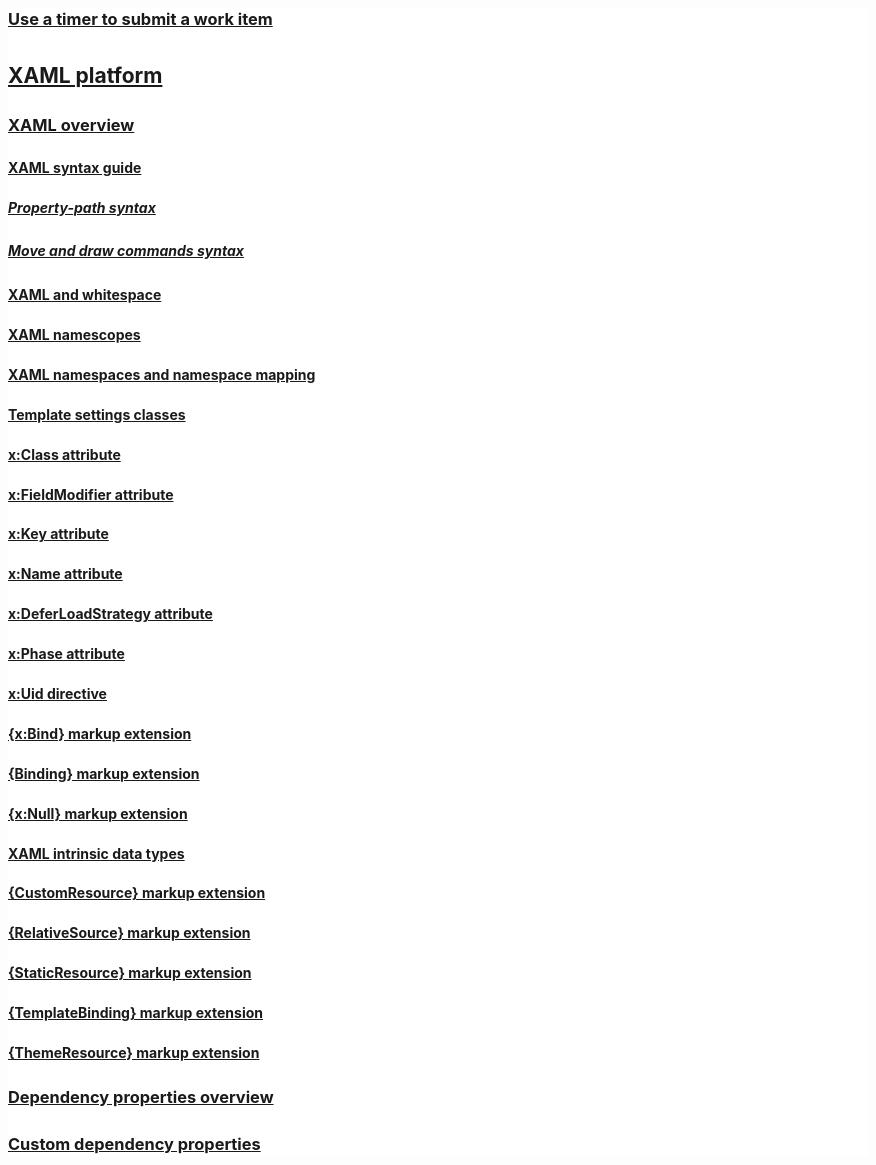 ### [Use a timer to submit a work item](threading-async\use-a-timer-to-submit-a-work-item.md)
## [XAML platform](xaml-platform\index.md)
### [XAML overview](xaml-platform\xaml-overview.md)
#### [XAML syntax guide](xaml-platform\xaml-syntax-guide.md)
##### [Property-path syntax](xaml-platform\property-path-syntax.md)
##### [Move and draw commands syntax](xaml-platform\move-draw-commands-syntax.md)
#### [XAML and whitespace](xaml-platform\xaml-and-whitespace.md)
#### [XAML namescopes](xaml-platform\xaml-namescopes.md)
#### [XAML namespaces and namespace mapping](xaml-platform\xaml-namespaces-and-namespace-mapping.md)
#### [Template settings classes](xaml-platform\template-settings-classes.md)
#### [x:Class attribute](xaml-platform\x-class-attribute.md)
#### [x:FieldModifier attribute](xaml-platform\x-fieldmodifier-attribute.md)
#### [x:Key attribute](xaml-platform\x-key-attribute.md)
#### [x:Name attribute](xaml-platform\x-name-attribute.md)
#### [x:DeferLoadStrategy attribute](xaml-platform\x-deferloadstrategy-attribute.md)
#### [x:Phase attribute](xaml-platform\x-phase-attribute.md)
#### [x:Uid directive](xaml-platform\x-uid-directive.md)
#### [{x:Bind} markup extension](xaml-platform\x-bind-markup-extension.md)
#### [{Binding} markup extension](xaml-platform\binding-markup-extension.md)
#### [{x:Null} markup extension](xaml-platform\x-null-markup-extension.md)
#### [XAML intrinsic data types](xaml-platform\xaml-intrinsic-data-types.md)
#### [{CustomResource} markup extension](xaml-platform\customresource-markup-extension.md)
#### [{RelativeSource} markup extension](xaml-platform\relativesource-markup-extension.md)
#### [{StaticResource} markup extension](xaml-platform\staticresource-markup-extension.md)
#### [{TemplateBinding} markup extension](xaml-platform\templatebinding-markup-extension.md)
#### [{ThemeResource} markup extension](xaml-platform\themeresource-markup-extension.md)
### [Dependency properties overview](xaml-platform\dependency-properties-overview.md)
### [Custom dependency properties](xaml-platform\custom-dependency-properties.md)